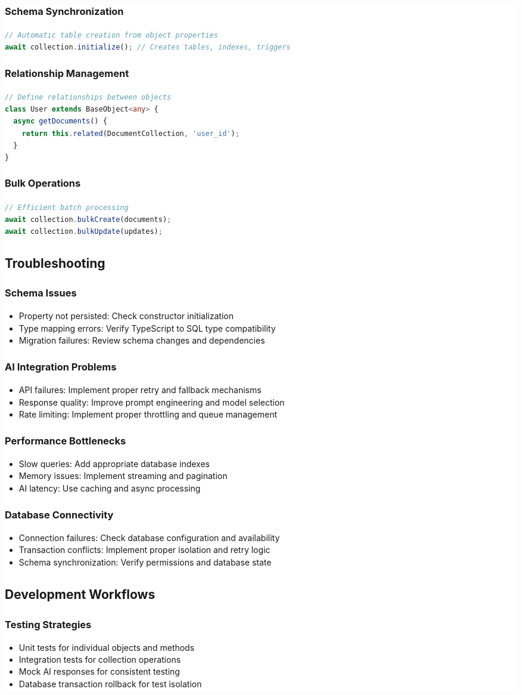 ### Schema Synchronization
```typescript
// Automatic table creation from object properties
await collection.initialize(); // Creates tables, indexes, triggers
```

### Relationship Management
```typescript
// Define relationships between objects
class User extends BaseObject<any> {
  async getDocuments() {
    return this.related(DocumentCollection, 'user_id');
  }
}
```

### Bulk Operations
```typescript
// Efficient batch processing
await collection.bulkCreate(documents);
await collection.bulkUpdate(updates);
```

## Troubleshooting

### Schema Issues
- Property not persisted: Check constructor initialization
- Type mapping errors: Verify TypeScript to SQL type compatibility
- Migration failures: Review schema changes and dependencies

### AI Integration Problems
- API failures: Implement proper retry and fallback mechanisms
- Response quality: Improve prompt engineering and model selection
- Rate limiting: Implement proper throttling and queue management

### Performance Bottlenecks
- Slow queries: Add appropriate database indexes
- Memory issues: Implement streaming and pagination
- AI latency: Use caching and async processing

### Database Connectivity
- Connection failures: Check database configuration and availability
- Transaction conflicts: Implement proper isolation and retry logic
- Schema synchronization: Verify permissions and database state

## Development Workflows

### Testing Strategies
- Unit tests for individual objects and methods
- Integration tests for collection operations
- Mock AI responses for consistent testing
- Database transaction rollback for test isolation
